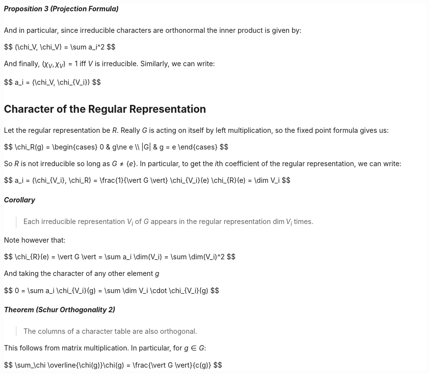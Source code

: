 ##### Proposition 3 (Projection Formula)

And in particular, since irreducible characters are orthonormal the inner product is given by:
<p>$$
(\chi_V, \chi_V) = \sum a_i^2
$$</p>

And finally, $(\chi_V, \chi_V) = 1$ iff $V$ is irreducible. Similarly, we can write:

<p>$$
a_i = (\chi_V, \chi_{V_i})
$$</p>

## Character of the Regular Representation

Let the regular representation be $R$. Really $G$ is acting on itself by left multiplication, so the fixed point formula gives us:
<p>$$
\chi_R(g) = \begin{cases}
      0 & g\ne e \\
      |G| & g = e
   \end{cases}
$$</p>

So $R$ is not irreducible so long as $G \ne \{e\}$. In particular, to get the $i$th coefficient of the regular representation, we can write:

<p>$$
a_i = (\chi_{V_i}, \chi_R) = \frac{1}{\vert G \vert} \chi_{V_i}(e) \chi_{R}(e) = \dim V_i
$$</p>

##### Corollary

> Each irreducible representation $V_i$ of $G$ appears in the regular representation $\dim V_i$ times.

Note however that:
<p>$$
\chi_{R}(e) = \vert G \vert = \sum a_i \dim(V_i) = \sum \dim(V_i)^2
$$</p>

And taking the character of any other element $g$

<p>$$
0 = \sum a_i  \chi_{V_i}(g) = \sum \dim V_i \cdot \chi_{V_i}(g)
$$</p>

##### Theorem (Schur Orthogonality 2)

> The columns of a character table are also orthogonal.

This follows from matrix multiplication. In particular, for $g\in G$:

<p>$$
\sum_\chi \overline{\chi(g)}\chi(g) = \frac{\vert G \vert}{c(g)}
$$</p>
